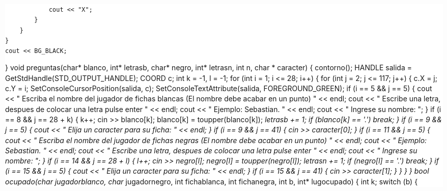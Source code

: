 				cout << "X";
			}
		}
	}
	cout << BG_BLACK;
}
void preguntas(char* blanco, int* letrasb, char* negro, int* letrasn, int n, char * caracter) {
	contorno();
	HANDLE salida = GetStdHandle(STD_OUTPUT_HANDLE);
	COORD c;
	int k = -1, l = -1;
	for (int i = 1; i <= 28; i++) {
		for (int j = 2; j <= 117; j++) {
			c.X = j;
			c.Y = i;
			SetConsoleCursorPosition(salida, c);
			SetConsoleTextAttribute(salida, FOREGROUND_GREEN);
			if (i == 5 && j == 5) {
				cout << "   Escriba el nombre del jugador de fichas blancas (El nombre debe acabar en un punto) " << endl;
				cout << "	Escribe una letra, despues de colocar una letra pulse enter " << endl;
				cout << "	Ejemplo: Sebastian. " << endl;
				cout << "	Ingrese su nombre: ";
			}
			if (i == 8 && j == 28 + k) {
				k++;
				cin >> blanco[k];
				blanco[k] = toupper(blanco[k]);
				*letrasb += 1;
				if (blanco[k] == '.') break;
			}
			if (i == 9 && j == 5) {
				cout << "	Elija un caracter para su ficha: " << endl;
			}
			if (i == 9 && j == 41) {
				cin >> caracter[0];
			}
			if (i == 11 && j == 5) {
				cout << "	Escriba el nombre del jugador de fichas negras (El nombre debe acabar en un punto) " << endl;
				cout << "	Ejemplo: Sebastian. " << endl;
				cout << "	Escribe una letra, despues de colocar una letra pulse enter " << endl;
				cout << "	Ingrese su nombre: ";
			}
			if (i == 14 && j == 28 + l) {
				l++;
				cin >> negro[l];
				negro[l] = toupper(negro[l]);
				*letrasn += 1;
				if (negro[l] == '.') break;
			}
			if (i == 15 && j == 5) {
				cout << "	Elija un caracter para su ficha: " << endl;
			}
			if (i == 15 && j == 41) {
				cin >> caracter[1];
			}
		}
	}
}
bool ocupado(char* jugadorblanco, char* jugadornegro, int fichablanca, int fichanegra, int b, int* lugocupado) {
	int k;
	switch (b) {